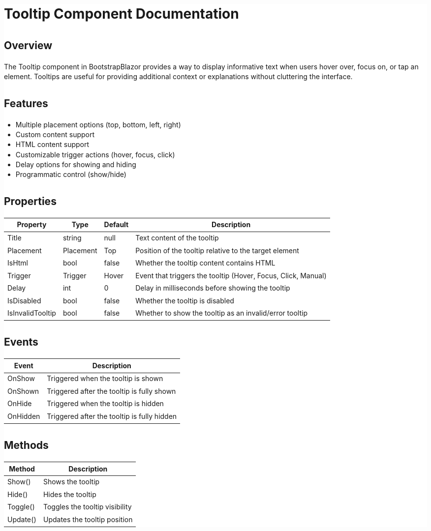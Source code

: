 # Tooltip Component Documentation

## Overview
The Tooltip component in BootstrapBlazor provides a way to display informative text when users hover over, focus on, or tap an element. Tooltips are useful for providing additional context or explanations without cluttering the interface.

## Features
- Multiple placement options (top, bottom, left, right)
- Custom content support
- HTML content support
- Customizable trigger actions (hover, focus, click)
- Delay options for showing and hiding
- Programmatic control (show/hide)

## Properties

| Property | Type | Default | Description |
| --- | --- | --- | --- |
| Title | string | null | Text content of the tooltip |
| Placement | Placement | Top | Position of the tooltip relative to the target element |
| IsHtml | bool | false | Whether the tooltip content contains HTML |
| Trigger | Trigger | Hover | Event that triggers the tooltip (Hover, Focus, Click, Manual) |
| Delay | int | 0 | Delay in milliseconds before showing the tooltip |
| IsDisabled | bool | false | Whether the tooltip is disabled |
| IsInvalidTooltip | bool | false | Whether to show the tooltip as an invalid/error tooltip |

## Events

| Event | Description |
| --- | --- |
| OnShow | Triggered when the tooltip is shown |
| OnShown | Triggered after the tooltip is fully shown |
| OnHide | Triggered when the tooltip is hidden |
| OnHidden | Triggered after the tooltip is fully hidden |

## Methods

| Method | Description |
| --- | --- |
| Show() | Shows the tooltip |
| Hide() | Hides the tooltip |
| Toggle() | Toggles the tooltip visibility |
| Update() | Updates the tooltip position |
